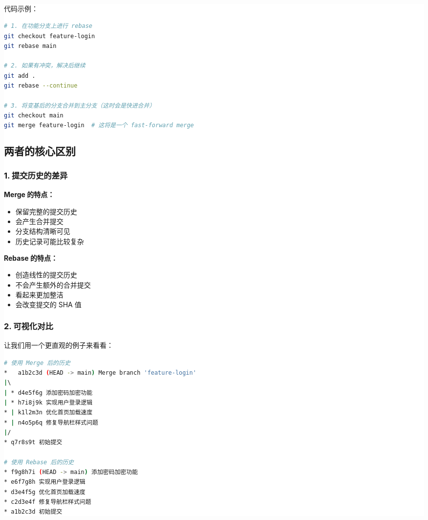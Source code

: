 代码示例：

```bash
# 1. 在功能分支上进行 rebase
git checkout feature-login
git rebase main

# 2. 如果有冲突，解决后继续
git add .
git rebase --continue

# 3. 将变基后的分支合并到主分支（这时会是快进合并）
git checkout main
git merge feature-login  # 这将是一个 fast-forward merge
```

## 两者的核心区别

### 1. 提交历史的差异

**Merge 的特点：**
- 保留完整的提交历史
- 会产生合并提交
- 分支结构清晰可见
- 历史记录可能比较复杂

**Rebase 的特点：**
- 创造线性的提交历史
- 不会产生额外的合并提交
- 看起来更加整洁
- 会改变提交的 SHA 值

### 2. 可视化对比

让我们用一个更直观的例子来看看：

```bash
# 使用 Merge 后的历史
*   a1b2c3d (HEAD -> main) Merge branch 'feature-login'
|\  
| * d4e5f6g 添加密码加密功能
| * h7i8j9k 实现用户登录逻辑
* | k1l2m3n 优化首页加载速度
* | n4o5p6q 修复导航栏样式问题
|/  
* q7r8s9t 初始提交

# 使用 Rebase 后的历史
* f9g8h7i (HEAD -> main) 添加密码加密功能
* e6f7g8h 实现用户登录逻辑
* d3e4f5g 优化首页加载速度
* c2d3e4f 修复导航栏样式问题
* a1b2c3d 初始提交
```
